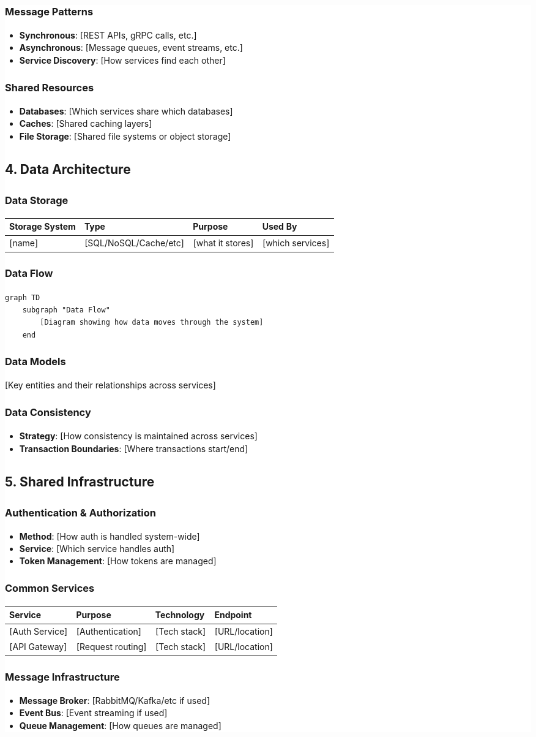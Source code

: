 ### Message Patterns
- **Synchronous**: [REST APIs, gRPC calls, etc.]
- **Asynchronous**: [Message queues, event streams, etc.]
- **Service Discovery**: [How services find each other]

### Shared Resources
- **Databases**: [Which services share which databases]
- **Caches**: [Shared caching layers]
- **File Storage**: [Shared file systems or object storage]

## 4. Data Architecture

### Data Storage
| Storage System | Type | Purpose | Used By |
|:---------------|:-----|:--------|:--------|
| [name] | [SQL/NoSQL/Cache/etc] | [what it stores] | [which services] |

### Data Flow
```mermaid
graph TD
    subgraph "Data Flow"
        [Diagram showing how data moves through the system]
    end
```

### Data Models
[Key entities and their relationships across services]

### Data Consistency
- **Strategy**: [How consistency is maintained across services]
- **Transaction Boundaries**: [Where transactions start/end]

## 5. Shared Infrastructure

### Authentication & Authorization
- **Method**: [How auth is handled system-wide]
- **Service**: [Which service handles auth]
- **Token Management**: [How tokens are managed]

### Common Services
| Service | Purpose | Technology | Endpoint |
|:--------|:--------|:-----------|:---------|
| [Auth Service] | [Authentication] | [Tech stack] | [URL/location] |
| [API Gateway] | [Request routing] | [Tech stack] | [URL/location] |

### Message Infrastructure
- **Message Broker**: [RabbitMQ/Kafka/etc if used]
- **Event Bus**: [Event streaming if used]
- **Queue Management**: [How queues are managed]
